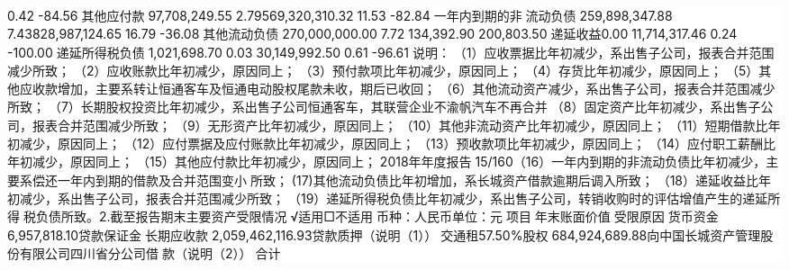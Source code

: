 0.42
-84.56
其他应付款
97,708,249.55
2.79569,320,310.32
11.53
-82.84
一年内到期的非
流动负债
259,898,347.88
7.43828,987,124.65
16.79
-36.08
其他流动负债
270,000,000.00
7.72
134,392.90
200,803.50
递延收益0.00
11,714,317.46
0.24
-100.00
递延所得税负债
1,021,698.70
0.03
30,149,992.50
0.61
-96.61
说明：
（1）应收票据比年初减少，系出售子公司，报表合并范围减少所致；
（2）应收账款比年初减少，原因同上；
（3）预付款项比年初减少，原因同上；
（4）存货比年初减少，原因同上；
（5）其他应收款增加，主要系转让恒通客车及恒通电动股权尾款未收，期后已收回；
（6）其他流动资产减少，系出售子公司，报表合并范围减少所致；
（7）长期股权投资比年初减少，系出售子公司恒通客车，其联营企业不渝帆汽车不再合并
（8）固定资产比年初减少，系出售子公司，报表合并范围减少所致；
（9）无形资产比年初减少，原因同上；
（10）其他非流动资产比年初减少，原因同上；
（11）短期借款比年初减少，原因同上；
（12）应付票据及应付账款比年初减少，原因同上；
（13）预收款项比年初减少，原因同上；
（14）应付职工薪酬比年初减少，原因同上；
（15）其他应付款比年初减少，原因同上；
2018年年度报告
15/160（16）一年内到期的非流动负债比年初减少，主要系偿还一年内到期的借款及合并范围变小
所致；
(17)其他流动负债比年初增加，系长城资产借款逾期后调入所致；
（18）递延收益比年初减少，系出售子公司，报表合并范围减少所致；
（19）递延所得税负债比年初减少，系出售子公司，转销收购时的评估增值产生的递延所得
税负债所致。2.截至报告期末主要资产受限情况
√适用□不适用
币种：人民币单位：元
项目
年末账面价值
受限原因
货币资金
6,957,818.10贷款保证金
长期应收款
2,059,462,116.93贷款质押（说明（1））
交通租57.50%股权
684,924,689.88向中国长城资产管理股份有限公司四川省分公司借
款（说明（2））
合计